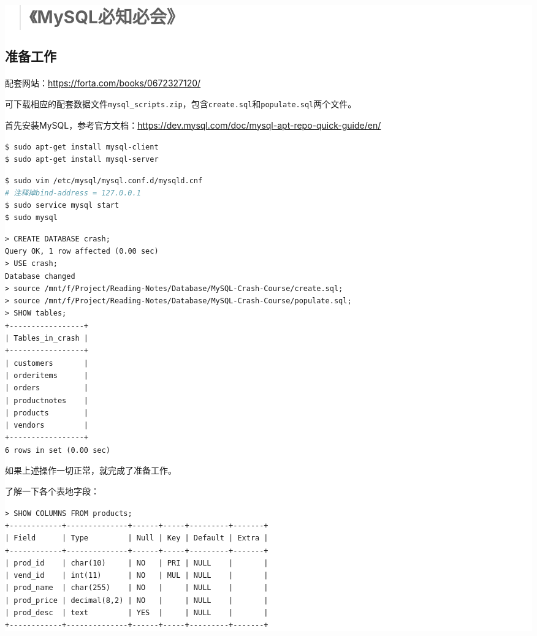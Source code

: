 > # 《MySQL必知必会》

## 准备工作

配套网站：<https://forta.com/books/0672327120/>

可下载相应的配套数据文件`mysql_scripts.zip`，包含`create.sql`和`populate.sql`两个文件。

首先安装MySQL，参考官方文档：https://dev.mysql.com/doc/mysql-apt-repo-quick-guide/en/

```bash
$ sudo apt-get install mysql-client
$ sudo apt-get install mysql-server
```

```bash
$ sudo vim /etc/mysql/mysql.conf.d/mysqld.cnf
# 注释掉bind-address = 127.0.0.1
$ sudo service mysql start
$ sudo mysql
```

```mysql
> CREATE DATABASE crash;
Query OK, 1 row affected (0.00 sec)
> USE crash;
Database changed
> source /mnt/f/Project/Reading-Notes/Database/MySQL-Crash-Course/create.sql;
> source /mnt/f/Project/Reading-Notes/Database/MySQL-Crash-Course/populate.sql;
> SHOW tables;
+-----------------+      
| Tables_in_crash |      
+-----------------+      
| customers       |      
| orderitems      |      
| orders          |      
| productnotes    |      
| products        |      
| vendors         |      
+-----------------+      
6 rows in set (0.00 sec) 
```

如果上述操作一切正常，就完成了准备工作。

了解一下各个表地字段：

```mysql
> SHOW COLUMNS FROM products;
+------------+--------------+------+-----+---------+-------+
| Field      | Type         | Null | Key | Default | Extra |
+------------+--------------+------+-----+---------+-------+
| prod_id    | char(10)     | NO   | PRI | NULL    |       |
| vend_id    | int(11)      | NO   | MUL | NULL    |       |
| prod_name  | char(255)    | NO   |     | NULL    |       |
| prod_price | decimal(8,2) | NO   |     | NULL    |       |
| prod_desc  | text         | YES  |     | NULL    |       |
+------------+--------------+------+-----+---------+-------+
```

